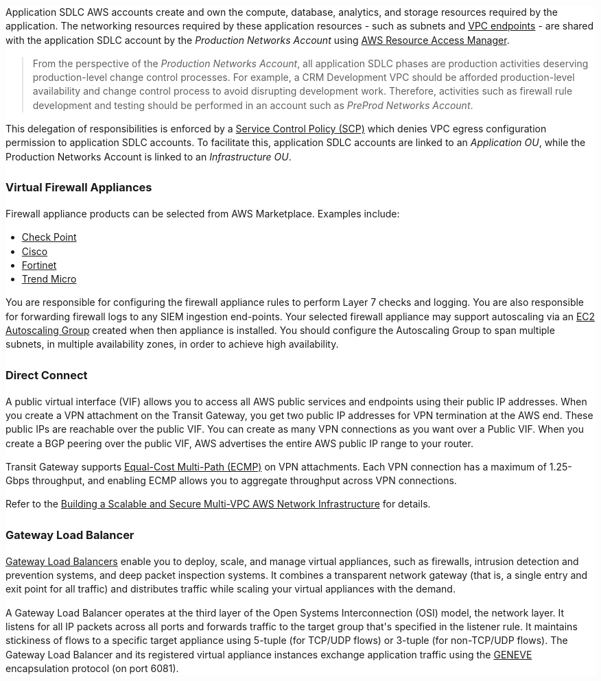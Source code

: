 Application SDLC AWS accounts create and own the compute, database, analytics, and storage resources required by the application. The networking resources required by these application resources - such as subnets and [VPC endpoints](#ug-vpc-endpoints) - are shared with the application SDLC account by the *Production Networks Account* using [AWS Resource Access Manager](#ug-ram).
> From the perspective of the *Production Networks Account*, all application SDLC phases are production activities deserving production-level change control processes. For example, a CRM Development VPC should be afforded production-level availability and change control process to avoid disrupting development work. Therefore, activities such as firewall rule development and testing should be performed in an account such as *PreProd Networks Account*.


This delegation of responsibilities is enforced by a [Service Control Policy (SCP)](#ug-scp) which denies VPC egress configuration permission to application SDLC accounts. To facilitate this, application SDLC accounts are linked to an *Application OU*, while the Production Networks Account is linked to an *Infrastructure OU*.


### Virtual Firewall Appliances
Firewall appliance products can be selected from AWS Marketplace. Examples include:
* [Check Point](#partner-checkpoint-firewall)
* [Cisco](#partner-cisco-firewall)
* [Fortinet](#partner-fortinet-firewall)
* [Trend Micro](#partner-trendmicro-firewall)

You are responsible for configuring the firewall appliance rules to perform Layer 7 checks and logging. You are also responsible for forwarding firewall logs to any SIEM ingestion end-points. Your selected firewall appliance may support autoscaling via an [EC2 Autoscaling Group](#ug-as-ec2) created when then appliance is installed. You should configure the Autoscaling Group to span multiple subnets, in multiple availability zones, in order to achieve high availability. 


### Direct Connect
A public virtual interface (VIF) allows you to access all AWS public services and endpoints using their public IP addresses. When you create a VPN attachment on the Transit Gateway, you get two public IP addresses for VPN termination at the AWS end. These public IPs are reachable over the public VIF. You can create as many VPN connections as you want over a Public VIF. When you create a BGP peering over the public VIF, AWS advertises the entire AWS public IP range to your router.

Transit Gateway supports [Equal-Cost Multi-Path (ECMP)](#wiki-ecmp) on VPN attachments. Each VPN connection has a maximum of 1.25-Gbps throughput, and enabling ECMP allows you to aggregate throughput across VPN connections.

Refer to the [Building a Scalable and Secure Multi-VPC AWS Network Infrastructure](#wp-multi-vpc-networking) for details.


### Gateway Load Balancer
[Gateway Load Balancers](#ug-gwlb) enable you to deploy, scale, and manage virtual appliances, such as firewalls, intrusion detection and prevention systems, and deep packet inspection systems. It combines a transparent network gateway (that is, a single entry and exit point for all traffic) and distributes traffic while scaling your virtual appliances with the demand.

A Gateway Load Balancer operates at the third layer of the Open Systems Interconnection (OSI) model, the network layer. It listens for all IP packets across all ports and forwards traffic to the target group that's specified in the listener rule. It maintains stickiness of flows to a specific target appliance using 5-tuple (for TCP/UDP flows) or 3-tuple (for non-TCP/UDP flows). The Gateway Load Balancer and its registered virtual appliance instances exchange application traffic using the [GENEVE](#wiki-geneve) encapsulation protocol (on port 6081).
